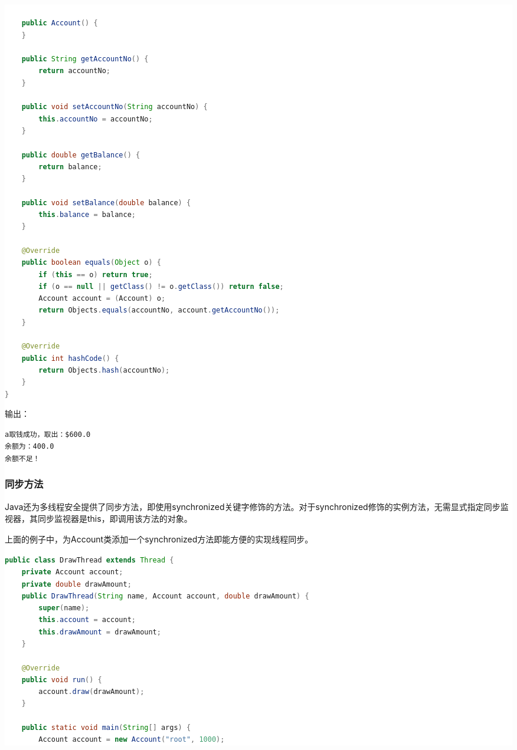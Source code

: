 ```java

    public Account() {
    }

    public String getAccountNo() {
        return accountNo;
    }

    public void setAccountNo(String accountNo) {
        this.accountNo = accountNo;
    }

    public double getBalance() {
        return balance;
    }

    public void setBalance(double balance) {
        this.balance = balance;
    }

    @Override
    public boolean equals(Object o) {
        if (this == o) return true;
        if (o == null || getClass() != o.getClass()) return false;
        Account account = (Account) o;
        return Objects.equals(accountNo, account.getAccountNo());
    }

    @Override
    public int hashCode() {
        return Objects.hash(accountNo);
    }
}
```

输出：

```
a取钱成功，取出：$600.0
余额为：400.0
余额不足！
```

### 同步方法

Java还为多线程安全提供了同步方法，即使用synchronized关键字修饰的方法。对于synchronized修饰的实例方法，无需显式指定同步监视器，其同步监视器是this，即调用该方法的对象。

上面的例子中，为Account类添加一个synchronized方法即能方便的实现线程同步。

```java
public class DrawThread extends Thread {
    private Account account;
    private double drawAmount;
    public DrawThread(String name, Account account, double drawAmount) {
        super(name);
        this.account = account;
        this.drawAmount = drawAmount;
    }

    @Override
    public void run() {
        account.draw(drawAmount);
    }

    public static void main(String[] args) {
        Account account = new Account("root", 1000);
```